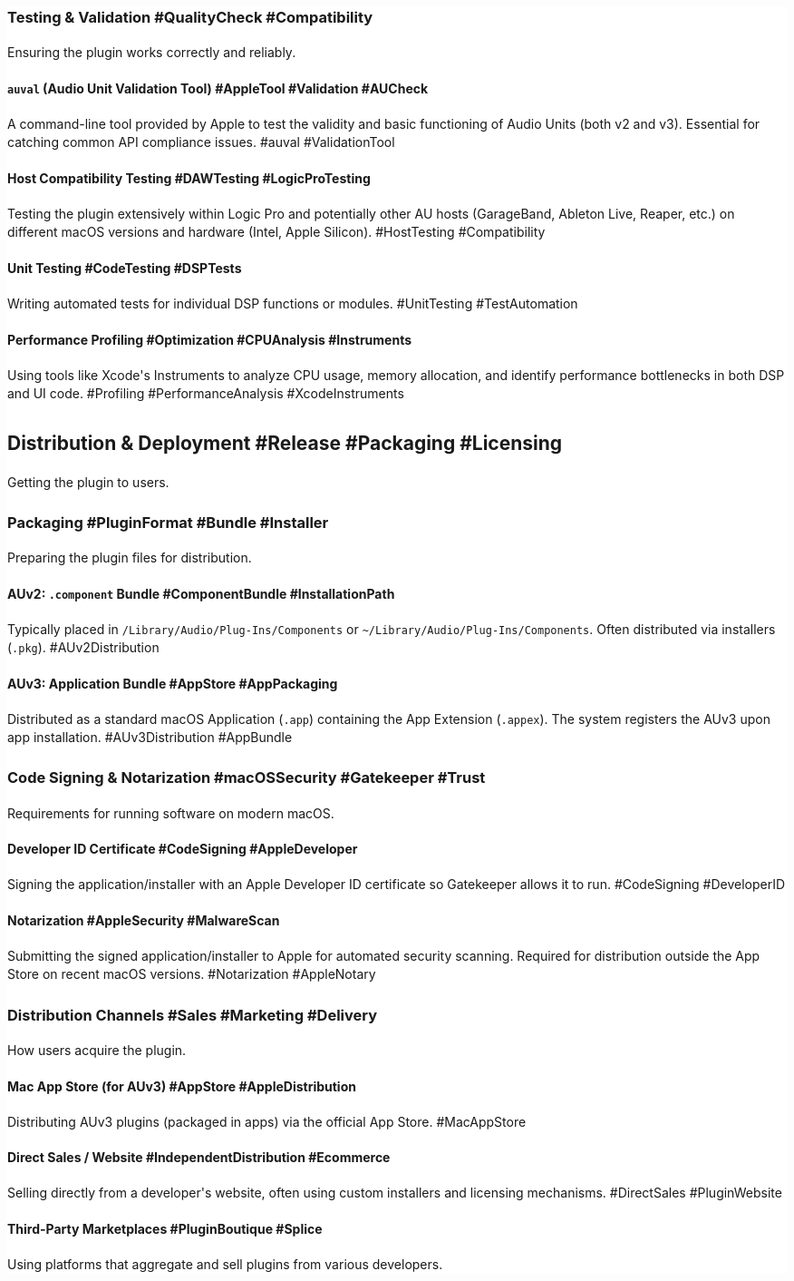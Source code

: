 ### Testing & Validation #QualityCheck #Compatibility
Ensuring the plugin works correctly and reliably.
#### `auval` (Audio Unit Validation Tool) #AppleTool #Validation #AUCheck
A command-line tool provided by Apple to test the validity and basic functioning of Audio Units (both v2 and v3). Essential for catching common API compliance issues. #auval #ValidationTool
#### Host Compatibility Testing #DAWTesting #LogicProTesting
Testing the plugin extensively within Logic Pro and potentially other AU hosts (GarageBand, Ableton Live, Reaper, etc.) on different macOS versions and hardware (Intel, Apple Silicon). #HostTesting #Compatibility
#### Unit Testing #CodeTesting #DSPTests
Writing automated tests for individual DSP functions or modules. #UnitTesting #TestAutomation
#### Performance Profiling #Optimization #CPUAnalysis #Instruments
Using tools like Xcode's Instruments to analyze CPU usage, memory allocation, and identify performance bottlenecks in both DSP and UI code. #Profiling #PerformanceAnalysis #XcodeInstruments

## Distribution & Deployment #Release #Packaging #Licensing

Getting the plugin to users.

### Packaging #PluginFormat #Bundle #Installer
Preparing the plugin files for distribution.
#### AUv2: `.component` Bundle #ComponentBundle #InstallationPath
Typically placed in `/Library/Audio/Plug-Ins/Components` or `~/Library/Audio/Plug-Ins/Components`. Often distributed via installers (`.pkg`). #AUv2Distribution
#### AUv3: Application Bundle #AppStore #AppPackaging
Distributed as a standard macOS Application (`.app`) containing the App Extension (`.appex`). The system registers the AUv3 upon app installation. #AUv3Distribution #AppBundle

### Code Signing & Notarization #macOSSecurity #Gatekeeper #Trust
Requirements for running software on modern macOS.
#### Developer ID Certificate #CodeSigning #AppleDeveloper
Signing the application/installer with an Apple Developer ID certificate so Gatekeeper allows it to run. #CodeSigning #DeveloperID
#### Notarization #AppleSecurity #MalwareScan
Submitting the signed application/installer to Apple for automated security scanning. Required for distribution outside the App Store on recent macOS versions. #Notarization #AppleNotary

### Distribution Channels #Sales #Marketing #Delivery
How users acquire the plugin.
#### Mac App Store (for AUv3) #AppStore #AppleDistribution
Distributing AUv3 plugins (packaged in apps) via the official App Store. #MacAppStore
#### Direct Sales / Website #IndependentDistribution #Ecommerce
Selling directly from a developer's website, often using custom installers and licensing mechanisms. #DirectSales #PluginWebsite
#### Third-Party Marketplaces #PluginBoutique #Splice
Using platforms that aggregate and sell plugins from various developers.
